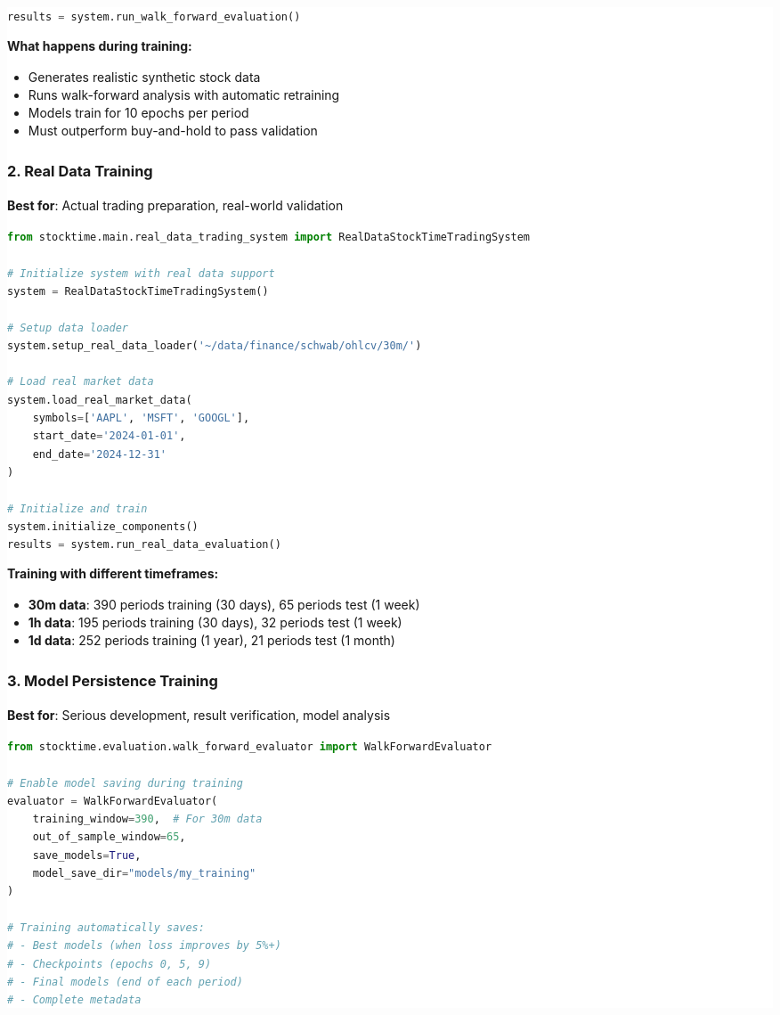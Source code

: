 ```python
results = system.run_walk_forward_evaluation()
```

**What happens during training:**
- Generates realistic synthetic stock data
- Runs walk-forward analysis with automatic retraining
- Models train for 10 epochs per period
- Must outperform buy-and-hold to pass validation

### 2. Real Data Training

**Best for**: Actual trading preparation, real-world validation

```python
from stocktime.main.real_data_trading_system import RealDataStockTimeTradingSystem

# Initialize system with real data support
system = RealDataStockTimeTradingSystem()

# Setup data loader
system.setup_real_data_loader('~/data/finance/schwab/ohlcv/30m/')

# Load real market data
system.load_real_market_data(
    symbols=['AAPL', 'MSFT', 'GOOGL'],
    start_date='2024-01-01',
    end_date='2024-12-31'
)

# Initialize and train
system.initialize_components()
results = system.run_real_data_evaluation()
```

**Training with different timeframes:**
- **30m data**: 390 periods training (30 days), 65 periods test (1 week)
- **1h data**: 195 periods training (30 days), 32 periods test (1 week)  
- **1d data**: 252 periods training (1 year), 21 periods test (1 month)

### 3. Model Persistence Training

**Best for**: Serious development, result verification, model analysis

```python
from stocktime.evaluation.walk_forward_evaluator import WalkForwardEvaluator

# Enable model saving during training
evaluator = WalkForwardEvaluator(
    training_window=390,  # For 30m data
    out_of_sample_window=65,
    save_models=True,
    model_save_dir="models/my_training"
)

# Training automatically saves:
# - Best models (when loss improves by 5%+)
# - Checkpoints (epochs 0, 5, 9)
# - Final models (end of each period)
# - Complete metadata
```
